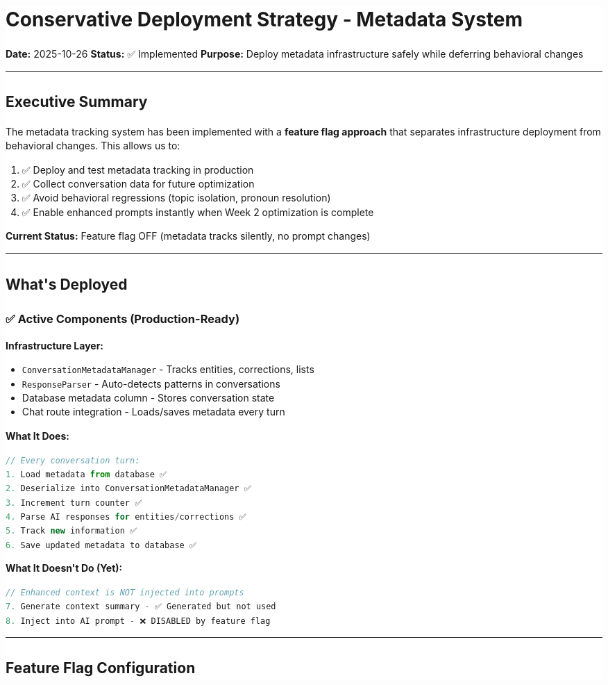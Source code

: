 # Conservative Deployment Strategy - Metadata System

**Date:** 2025-10-26
**Status:** ✅ Implemented
**Purpose:** Deploy metadata infrastructure safely while deferring behavioral changes

---

## Executive Summary

The metadata tracking system has been implemented with a **feature flag approach** that separates infrastructure deployment from behavioral changes. This allows us to:

1. ✅ Deploy and test metadata tracking in production
2. ✅ Collect conversation data for future optimization
3. ✅ Avoid behavioral regressions (topic isolation, pronoun resolution)
4. ✅ Enable enhanced prompts instantly when Week 2 optimization is complete

**Current Status:** Feature flag OFF (metadata tracks silently, no prompt changes)

---

## What's Deployed

### ✅ Active Components (Production-Ready)

**Infrastructure Layer:**
- `ConversationMetadataManager` - Tracks entities, corrections, lists
- `ResponseParser` - Auto-detects patterns in conversations
- Database metadata column - Stores conversation state
- Chat route integration - Loads/saves metadata every turn

**What It Does:**
```typescript
// Every conversation turn:
1. Load metadata from database ✅
2. Deserialize into ConversationMetadataManager ✅
3. Increment turn counter ✅
4. Parse AI responses for entities/corrections ✅
5. Track new information ✅
6. Save updated metadata to database ✅
```

**What It Doesn't Do (Yet):**
```typescript
// Enhanced context is NOT injected into prompts
7. Generate context summary - ✅ Generated but not used
8. Inject into AI prompt - ❌ DISABLED by feature flag
```

---

## Feature Flag Configuration
